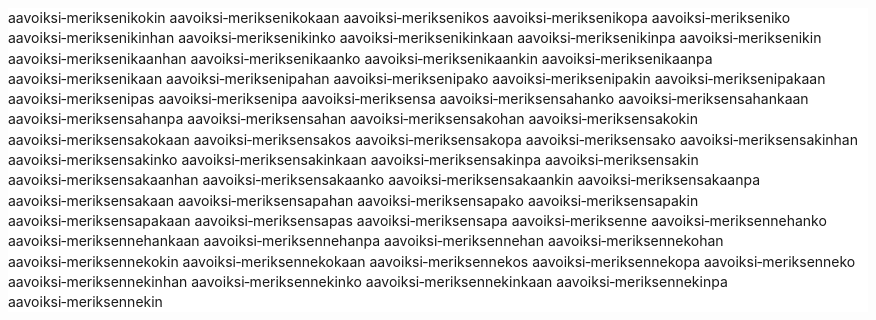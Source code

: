aavoiksi‑meriksenikokin
aavoiksi‑meriksenikokaan
aavoiksi‑meriksenikos
aavoiksi‑meriksenikopa
aavoiksi‑merikseniko
aavoiksi‑meriksenikinhan
aavoiksi‑meriksenikinko
aavoiksi‑meriksenikinkaan
aavoiksi‑meriksenikinpa
aavoiksi‑meriksenikin
aavoiksi‑meriksenikaanhan
aavoiksi‑meriksenikaanko
aavoiksi‑meriksenikaankin
aavoiksi‑meriksenikaanpa
aavoiksi‑meriksenikaan
aavoiksi‑meriksenipahan
aavoiksi‑meriksenipako
aavoiksi‑meriksenipakin
aavoiksi‑meriksenipakaan
aavoiksi‑meriksenipas
aavoiksi‑meriksenipa
aavoiksi‑meriksensa
aavoiksi‑meriksensahanko
aavoiksi‑meriksensahankaan
aavoiksi‑meriksensahanpa
aavoiksi‑meriksensahan
aavoiksi‑meriksensakohan
aavoiksi‑meriksensakokin
aavoiksi‑meriksensakokaan
aavoiksi‑meriksensakos
aavoiksi‑meriksensakopa
aavoiksi‑meriksensako
aavoiksi‑meriksensakinhan
aavoiksi‑meriksensakinko
aavoiksi‑meriksensakinkaan
aavoiksi‑meriksensakinpa
aavoiksi‑meriksensakin
aavoiksi‑meriksensakaanhan
aavoiksi‑meriksensakaanko
aavoiksi‑meriksensakaankin
aavoiksi‑meriksensakaanpa
aavoiksi‑meriksensakaan
aavoiksi‑meriksensapahan
aavoiksi‑meriksensapako
aavoiksi‑meriksensapakin
aavoiksi‑meriksensapakaan
aavoiksi‑meriksensapas
aavoiksi‑meriksensapa
aavoiksi‑meriksenne
aavoiksi‑meriksennehanko
aavoiksi‑meriksennehankaan
aavoiksi‑meriksennehanpa
aavoiksi‑meriksennehan
aavoiksi‑meriksennekohan
aavoiksi‑meriksennekokin
aavoiksi‑meriksennekokaan
aavoiksi‑meriksennekos
aavoiksi‑meriksennekopa
aavoiksi‑meriksenneko
aavoiksi‑meriksennekinhan
aavoiksi‑meriksennekinko
aavoiksi‑meriksennekinkaan
aavoiksi‑meriksennekinpa
aavoiksi‑meriksennekin